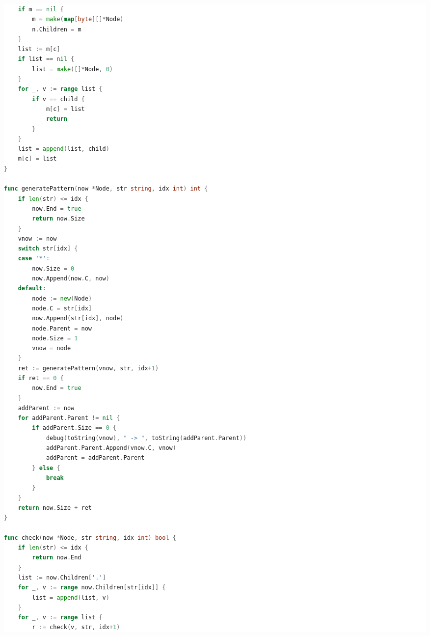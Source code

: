 ```go
	if m == nil {
		m = make(map[byte][]*Node)
		n.Children = m
	}
	list := m[c]
	if list == nil {
		list = make([]*Node, 0)
	}
	for _, v := range list {
		if v == child {
			m[c] = list
			return
		}
	}
	list = append(list, child)
	m[c] = list
}

func generatePattern(now *Node, str string, idx int) int {
	if len(str) <= idx {
		now.End = true
		return now.Size
	}
	vnow := now
	switch str[idx] {
	case '*':
		now.Size = 0
		now.Append(now.C, now)
	default:
		node := new(Node)
		node.C = str[idx]
		now.Append(str[idx], node)
		node.Parent = now
		node.Size = 1
		vnow = node
	}
	ret := generatePattern(vnow, str, idx+1)
	if ret == 0 {
		now.End = true
	}
	addParent := now
	for addParent.Parent != nil {
		if addParent.Size == 0 {
			debug(toString(vnow), " -> ", toString(addParent.Parent))
			addParent.Parent.Append(vnow.C, vnow)
			addParent = addParent.Parent
		} else {
			break
		}
	}
	return now.Size + ret
}

func check(now *Node, str string, idx int) bool {
	if len(str) <= idx {
		return now.End
	}
	list := now.Children['.']
	for _, v := range now.Children[str[idx]] {
		list = append(list, v)
	}
	for _, v := range list {
		r := check(v, str, idx+1)
```